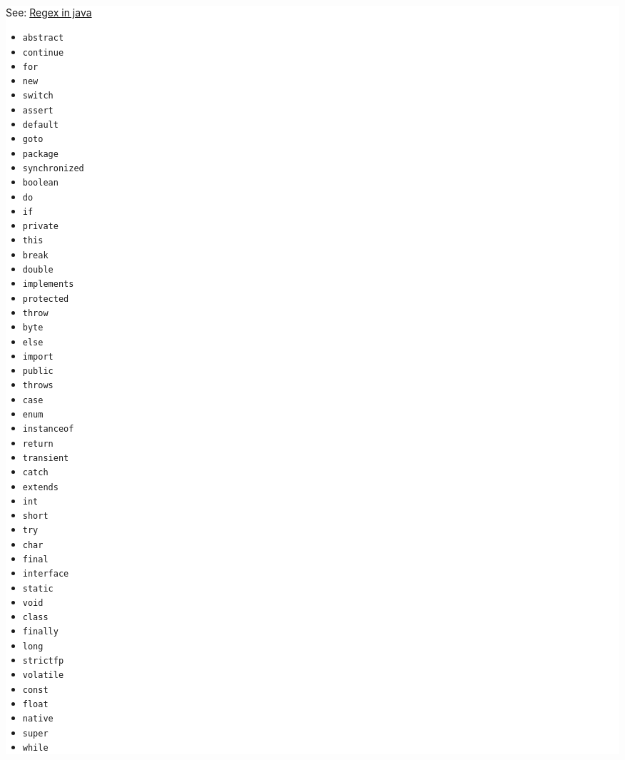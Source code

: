 See: [Regex in java](/regex#regex-in-java)





- `abstract`
- `continue`
- `for`
- `new`
- `switch`
- `assert`
- `default`
- `goto`
- `package`
- `synchronized`
- `boolean`
- `do`
- `if`
- `private`
- `this`
- `break`
- `double`
- `implements`
- `protected`
- `throw`
- `byte`
- `else`
- `import`
- `public`
- `throws`
- `case`
- `enum`
- `instanceof`
- `return`
- `transient`
- `catch`
- `extends`
- `int`
- `short`
- `try`
- `char`
- `final`
- `interface`
- `static`
- `void`
- `class`
- `finally`
- `long`
- `strictfp`
- `volatile`
- `const`
- `float`
- `native`
- `super`
- `while`
